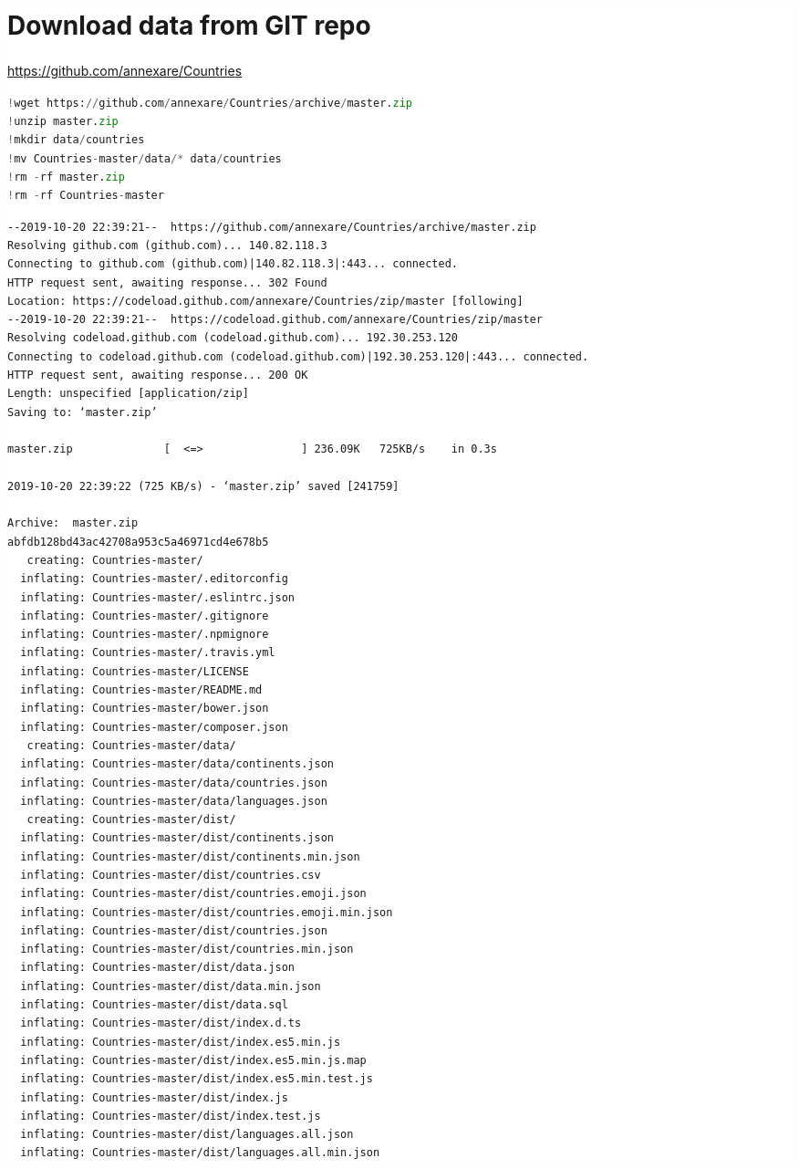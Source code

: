 
# Download data from GIT repo
https://github.com/annexare/Countries


```python
!wget https://github.com/annexare/Countries/archive/master.zip
!unzip master.zip
!mkdir data/countries
!mv Countries-master/data/* data/countries
!rm -rf master.zip
!rm -rf Countries-master
```

    --2019-10-20 22:39:21--  https://github.com/annexare/Countries/archive/master.zip
    Resolving github.com (github.com)... 140.82.118.3
    Connecting to github.com (github.com)|140.82.118.3|:443... connected.
    HTTP request sent, awaiting response... 302 Found
    Location: https://codeload.github.com/annexare/Countries/zip/master [following]
    --2019-10-20 22:39:21--  https://codeload.github.com/annexare/Countries/zip/master
    Resolving codeload.github.com (codeload.github.com)... 192.30.253.120
    Connecting to codeload.github.com (codeload.github.com)|192.30.253.120|:443... connected.
    HTTP request sent, awaiting response... 200 OK
    Length: unspecified [application/zip]
    Saving to: ‘master.zip’
    
    master.zip              [  <=>               ] 236.09K   725KB/s    in 0.3s    
    
    2019-10-20 22:39:22 (725 KB/s) - ‘master.zip’ saved [241759]
    
    Archive:  master.zip
    abfdb128bd43ac42708a953c5a46971cd4e678b5
       creating: Countries-master/
      inflating: Countries-master/.editorconfig  
      inflating: Countries-master/.eslintrc.json  
      inflating: Countries-master/.gitignore  
      inflating: Countries-master/.npmignore  
      inflating: Countries-master/.travis.yml  
      inflating: Countries-master/LICENSE  
      inflating: Countries-master/README.md  
      inflating: Countries-master/bower.json  
      inflating: Countries-master/composer.json  
       creating: Countries-master/data/
      inflating: Countries-master/data/continents.json  
      inflating: Countries-master/data/countries.json  
      inflating: Countries-master/data/languages.json  
       creating: Countries-master/dist/
      inflating: Countries-master/dist/continents.json  
      inflating: Countries-master/dist/continents.min.json  
      inflating: Countries-master/dist/countries.csv  
      inflating: Countries-master/dist/countries.emoji.json  
      inflating: Countries-master/dist/countries.emoji.min.json  
      inflating: Countries-master/dist/countries.json  
      inflating: Countries-master/dist/countries.min.json  
      inflating: Countries-master/dist/data.json  
      inflating: Countries-master/dist/data.min.json  
      inflating: Countries-master/dist/data.sql  
      inflating: Countries-master/dist/index.d.ts  
      inflating: Countries-master/dist/index.es5.min.js  
      inflating: Countries-master/dist/index.es5.min.js.map  
      inflating: Countries-master/dist/index.es5.min.test.js  
      inflating: Countries-master/dist/index.js  
      inflating: Countries-master/dist/index.test.js  
      inflating: Countries-master/dist/languages.all.json  
      inflating: Countries-master/dist/languages.all.min.json  
